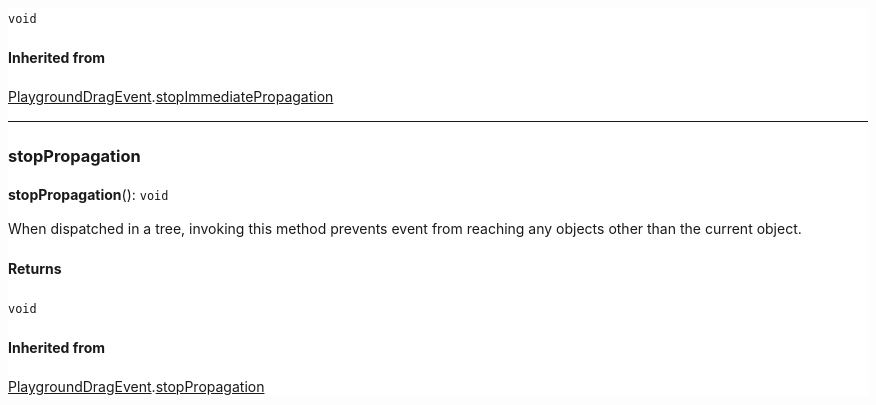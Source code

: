 `void`

#### Inherited from

[PlaygroundDragEvent](/en/auto-docs/editor/interfaces/PlaygroundDragEvent.md).[stopImmediatePropagation](/en/auto-docs/editor/interfaces/PlaygroundDragEvent.md#stopimmediatepropagation)

***

### stopPropagation

**stopPropagation**(): `void`

When dispatched in a tree, invoking this method prevents event from reaching any objects other than the current object.

#### Returns

`void`

#### Inherited from

[PlaygroundDragEvent](/en/auto-docs/editor/interfaces/PlaygroundDragEvent.md).[stopPropagation](/en/auto-docs/editor/interfaces/PlaygroundDragEvent.md#stoppropagation)
